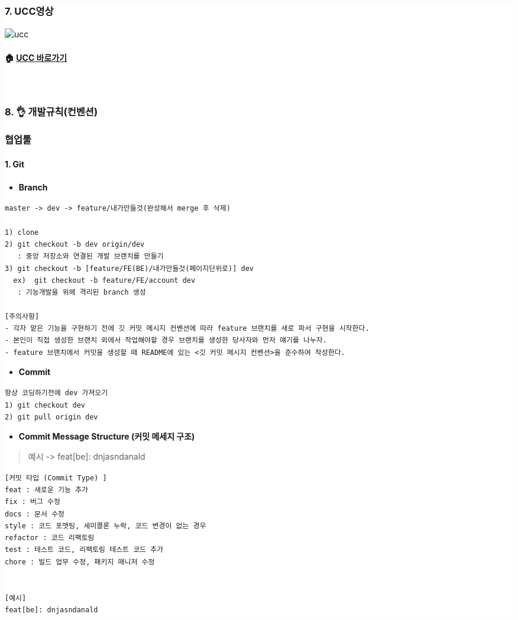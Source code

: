 



### 7. UCC영상  

![ucc](README.assets/ucc.jpg)

#### 🏠 [UCC 바로가기](https://youtu.be/HCK30iyY7j0)

###  <br />



### 8. 👌 개발규칙(컨벤션)

### 협업툴

#### 1.  Git

- **Branch**

```
master -> dev -> feature/내가만들것(완성해서 merge 후 삭제)

1) clone
2) git checkout -b dev origin/dev
   : 중앙 저장소와 연결된 개발 브랜치를 만들기
3) git checkout -b [feature/FE(BE)/내가만들것(페이지단위로)] dev
  ex)  git checkout -b feature/FE/account dev
   : 기능개발을 위헤 격리된 branch 생성
   
[주의사항]
- 각자 맡은 기능을 구현하기 전에 깃 커밋 메시지 컨벤션에 따라 feature 브랜치를 새로 파서 구현을 시작한다.
- 본인이 직접 생성한 브랜치 외에서 작업해야할 경우 브랜치를 생성한 당사자와 먼저 얘기를 나누자.
- feature 브랜치에서 커밋을 생성할 때 README에 있는 <깃 커밋 메시지 컨벤션>을 준수하여 작성한다.
```

- **Commit**

```
항상 코딩하기전에 dev 가져오기
1) git checkout dev
2) git pull origin dev
```

- **Commit Message Structure (커밋 메세지 구조)**

>예시 ->  feat[be]: dnjasndanald

```
[커밋 타입 (Commit Type) ]
feat : 새로운 기능 추가
fix : 버그 수정
docs : 문서 수정
style : 코드 포맷팅, 세미콜론 누락, 코드 변경이 없는 경우
refactor : 코드 리팩토링
test : 테스트 코드, 리팩토링 테스트 코드 추가
chore : 빌드 업무 수정, 패키지 매니저 수정


[예시]
feat[be]: dnjasndanald
```
